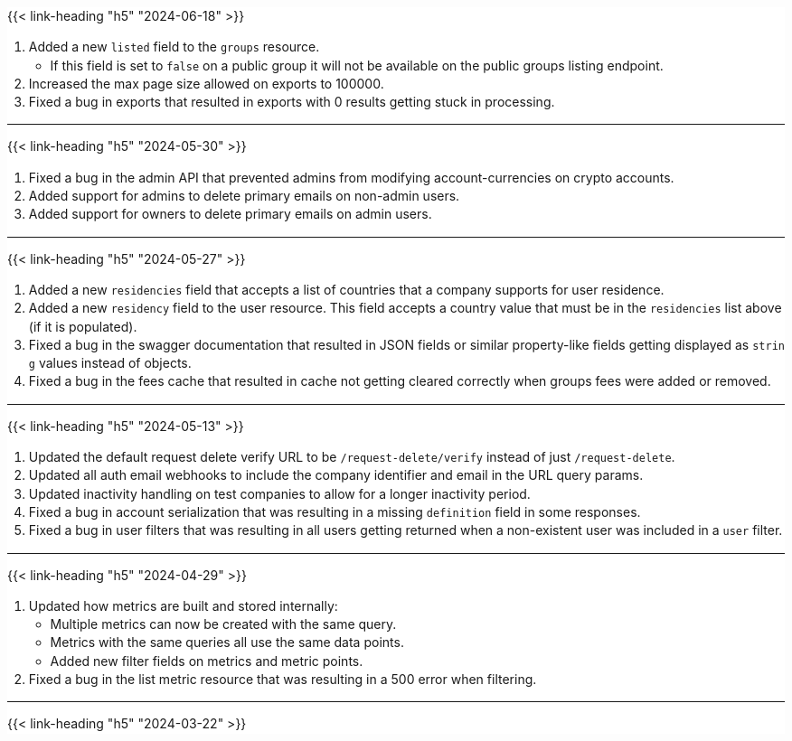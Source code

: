 {{< link-heading "h5" "2024-06-18" >}}

1. Added a new `listed` field to the `groups` resource.
    - If this field is set to `false` on a public group it will not be available on the public groups listing endpoint.
2. Increased the max page size allowed on exports to 100000.
3. Fixed a bug in exports that resulted in exports with 0 results getting stuck in processing.

---

{{< link-heading "h5" "2024-05-30" >}}

1. Fixed a bug in the admin API that prevented admins from modifying account-currencies on crypto accounts.
2. Added support for admins to delete primary emails on non-admin users.
3. Added support for owners to delete primary emails on admin users.

---

{{< link-heading "h5" "2024-05-27" >}}

1. Added a new `residencies` field that accepts a list of countries that a company supports for user residence.
2. Added a new `residency` field to the user resource. This field accepts a country value that must be in the `residencies` list above (if it is populated).
3. Fixed a bug in the swagger documentation that resulted in JSON fields or similar property-like fields getting displayed as `string` values instead of objects.
4. Fixed a bug in the fees cache that resulted in cache not getting cleared correctly when groups fees were added or removed.

---

{{< link-heading "h5" "2024-05-13" >}}

1. Updated the default request delete verify URL to be `/request-delete/verify` instead of  just `/request-delete`.
2. Updated all auth email webhooks to include the company identifier and email in the URL query params.
3. Updated inactivity handling on test companies to allow for a longer inactivity period.
4. Fixed a bug in account serialization that was resulting in a missing `definition` field in some responses.
5. Fixed a bug in user filters that was resulting in all users getting returned when a non-existent user was included in a `user` filter.

---

{{< link-heading "h5" "2024-04-29" >}}

1. Updated how metrics are built and stored internally:
    - Multiple metrics can now be created with the same query.
    - Metrics with the same queries all use the same data points.
    - Added new filter fields on metrics and metric points.
2. Fixed a bug in the list metric resource that was resulting in a 500 error when filtering.

---

{{< link-heading "h5" "2024-03-22" >}}
